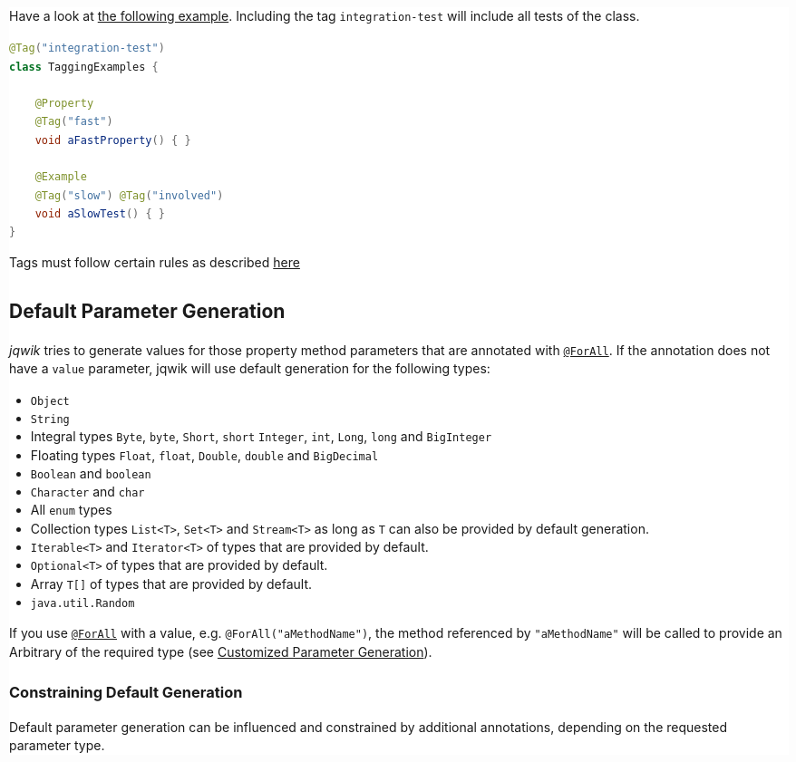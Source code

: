 Have a look at 
[the following example](https://github.com/jlink/jqwik/blob/master/documentation/src/test/java/net/jqwik/docs/TaggingExamples.java). 
Including the tag `integration-test` will include
all tests of the class.

```java
@Tag("integration-test")
class TaggingExamples {

	@Property
	@Tag("fast")
	void aFastProperty() { }

	@Example
	@Tag("slow") @Tag("involved")
	void aSlowTest() { }
}
```

Tags must follow certain rules as described 
[here](/docs/snapshot/javadoc/net/jqwik/api/Tag.html)

## Default Parameter Generation

_jqwik_ tries to generate values for those property method parameters that are
annotated with [`@ForAll`](/docs/snapshot/javadoc/net/jqwik/api/ForAll.html). If the annotation does not have a `value` parameter,
jqwik will use default generation for the following types:

- `Object`
- `String`
- Integral types `Byte`, `byte`, `Short`, `short` `Integer`, `int`, `Long`, `long` and `BigInteger`
- Floating types  `Float`, `float`, `Double`, `double` and `BigDecimal`
- `Boolean` and `boolean`
- `Character` and `char`
- All `enum` types
- Collection types `List<T>`, `Set<T>` and `Stream<T>` 
  as long as `T` can also be provided by default generation.
- `Iterable<T>` and `Iterator<T>` of types that are provided by default.
- `Optional<T>` of types that are provided by default.
- Array `T[]` of types that are provided by default.
- `java.util.Random`

If you use [`@ForAll`](/docs/snapshot/javadoc/net/jqwik/api/ForAll.html) 
with a value, e.g. `@ForAll("aMethodName")`, the method
referenced by `"aMethodName"` will be called to provide an Arbitrary of the 
required type (see [Customized Parameter Generation](#customized-parameter-generation)). 

### Constraining Default Generation

Default parameter generation can be influenced and constrained by additional annotations, 
depending on the requested parameter type.
